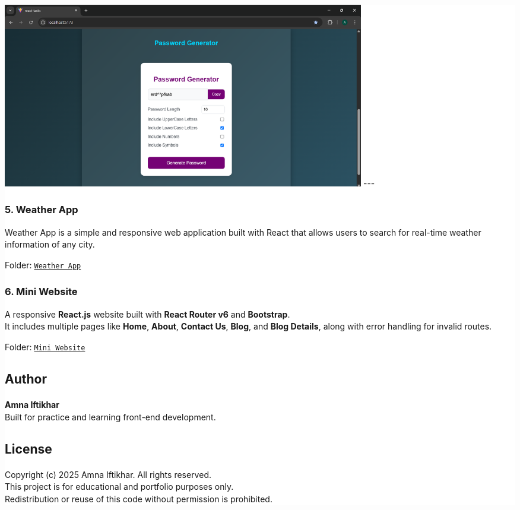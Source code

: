  <img src="./react-tasks/public/PasswordApp.png" width="600">
---

###  5. Weather App
Weather App is a simple and responsive web application built with React that allows users to search for real-time weather information of any city. 
 
  Folder: [`Weather App`](./WeatherApp/readme.md)


###  6. Mini Website 
A responsive **React.js** website built with **React Router v6** and **Bootstrap**.  
It includes multiple pages like **Home**, **About**, **Contact Us**, **Blog**, and **Blog Details**, along with error handling for invalid routes.

  Folder: [`Mini Website`](./MiniWebsite/readme.md)


##  Author

**Amna Iftikhar**  
 Built for practice and learning front-end development.

## License
Copyright (c) 2025 Amna Iftikhar. All rights reserved.  
This project is for educational and portfolio purposes only.  
Redistribution or reuse of this code without permission is prohibited.
